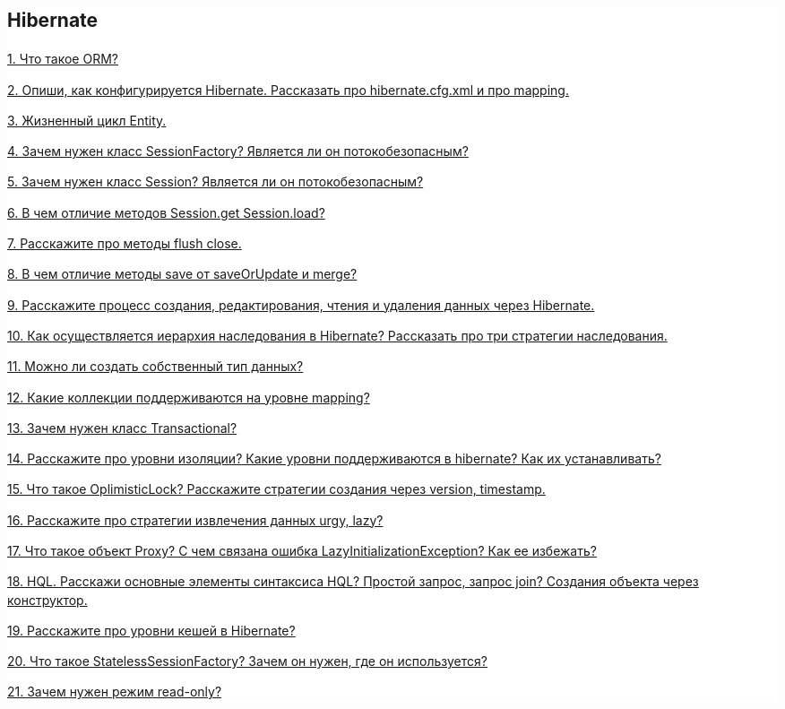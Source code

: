 ## Hibernate

[1. Что такое ORM?](#1-Что-такое-orm)

[2. Опиши, как конфигурируется Hibernate. Рассказать про hibernate.cfg.xml и про mapping.](#2-Опишите-как-конфигурируется-hibernate-Рассказать-про-hibernatecfgxml-и-про-mapping)

[3. Жизненный цикл Entity.](#3-Жизненный-цикл-entiity)

[4. Зачем нужен класс SessionFactory? Является ли он потокобезопасным?](#4-Зачем-нужен-класс-sessionfactory-Является-ли-он-потокобезопасным)

[5. Зачем нужен класс Session? Является ли он потокобезопасным?](#5-Зачем-нужен-класс-session-Является-ли-он-потокобезопасным)

[6. В чем отличие методов Session.get Session.load?](#6-В-чем-отличие-методов-sessionget-sessionload)

[7. Расскажите про методы flush close.](#7-Расскажите-про-методы-flush-close)

[8. В чем отличие методы save от saveOrUpdate и merge?](#8-В-чем-отличие-методы-save-от-saveorupdate-и-merge)

[9. Расскажите процесс создания, редактирования, чтения и удаления данных через Hibernate.](#9-Расскажите-процесс-создания-редоктирования-чтения-и-удаления-данных-через-hibernate)

[10. Как осуществляется иерархия наследования в Hibernate? Рассказать про три стратегии наследования.](#10-Как-осуществляется-иерархия-наследования-в-hibernate-Рассказать-про-три-стратегии-наследования)

[11. Можно ли создать собственный тип данных?](#11-Можно-ли-создать-собственный-тип-данных)

[12. Какие коллекции поддерживаются на уровне mapping?](#12-Какие-коллекции-поддерживаются-на-уровне-mapping)

[13. Зачем нужен класс Transactional?](#13-Зачем-нужен-класс-transactional)

[14. Расскажите про уровни изоляции? Какие уровни поддерживаются в hibernate? Как их устанавливать?](#14-Расскажите-про-уровни-изоляции-Какие-уровни-поддерживаются-в-hibernate-Как-их-устанавливать)

[15. Что такое OplimisticLock? Расскажите стратегии создания через version, timestamp.](#15-Что-такое-oplimisticlock-Расскажите-стратегии-создания-через-version-timestamp)

[16. Расскажите про стратегии извлечения данных urgy, lazy?](#16-Расскажите-про-стратегии-извлечения-данных-urgy-lazy)

[17. Что такое объект Proxy? С чем связана ошибка LazyInitializationException? Как ее избежать?](#17-Что-такое-объект-proxy-С-чем-связана-ошибка-lazyinitializationexception-Как-её-избежать)

[18. HQL. Расскажи основные элементы синтаксиса HQL? Простой запрос, запрос join? Создания объекта через конструктор.](#18-hql-Расскажите-основные-элементы-синтаксиса-hql-Простой-запрос-запрос-join-Создания-объекта-через-конструктор)

[19. Расскажите про уровни кешей в Hibernate?](#19-Расскажите-про-уровни-кешей-в-hibernate)

[20. Что такое StatelessSessionFactory? Зачем он нужен, где он используется?](#20-Что-такое-statelesssessionfactory-Зачем-он-нужен-где-он-используется)

[21. Зачем нужен режим read-only?](#21-Зачем-нужен-режим-read-only)

